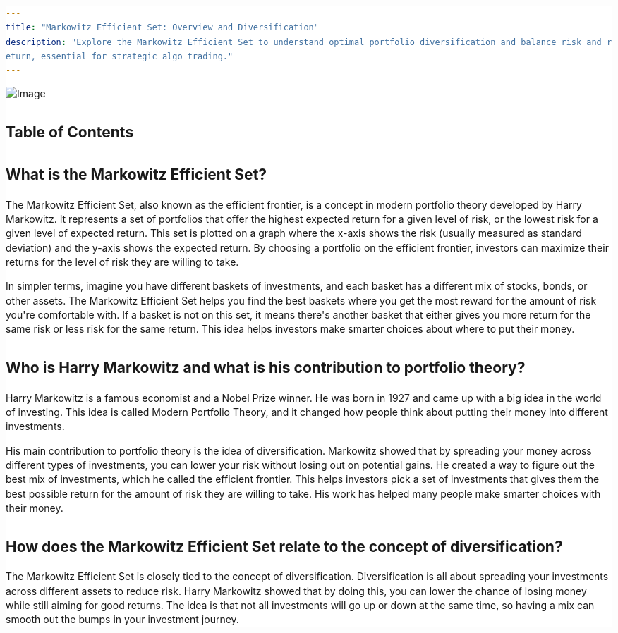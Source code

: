 ```yaml
---
title: "Markowitz Efficient Set: Overview and Diversification"
description: "Explore the Markowitz Efficient Set to understand optimal portfolio diversification and balance risk and return, essential for strategic algo trading."
---
```



![Image](images/1.jpeg)

## Table of Contents

## What is the Markowitz Efficient Set?

The Markowitz Efficient Set, also known as the efficient frontier, is a concept in modern portfolio theory developed by Harry Markowitz. It represents a set of portfolios that offer the highest expected return for a given level of risk, or the lowest risk for a given level of expected return. This set is plotted on a graph where the x-axis shows the risk (usually measured as standard deviation) and the y-axis shows the expected return. By choosing a portfolio on the efficient frontier, investors can maximize their returns for the level of risk they are willing to take.

In simpler terms, imagine you have different baskets of investments, and each basket has a different mix of stocks, bonds, or other assets. The Markowitz Efficient Set helps you find the best baskets where you get the most reward for the amount of risk you're comfortable with. If a basket is not on this set, it means there's another basket that either gives you more return for the same risk or less risk for the same return. This idea helps investors make smarter choices about where to put their money.

## Who is Harry Markowitz and what is his contribution to portfolio theory?

Harry Markowitz is a famous economist and a Nobel Prize winner. He was born in 1927 and came up with a big idea in the world of investing. This idea is called Modern Portfolio Theory, and it changed how people think about putting their money into different investments.

His main contribution to portfolio theory is the idea of diversification. Markowitz showed that by spreading your money across different types of investments, you can lower your risk without losing out on potential gains. He created a way to figure out the best mix of investments, which he called the efficient frontier. This helps investors pick a set of investments that gives them the best possible return for the amount of risk they are willing to take. His work has helped many people make smarter choices with their money.

## How does the Markowitz Efficient Set relate to the concept of diversification?

The Markowitz Efficient Set is closely tied to the concept of diversification. Diversification is all about spreading your investments across different assets to reduce risk. Harry Markowitz showed that by doing this, you can lower the chance of losing money while still aiming for good returns. The idea is that not all investments will go up or down at the same time, so having a mix can smooth out the bumps in your investment journey.
